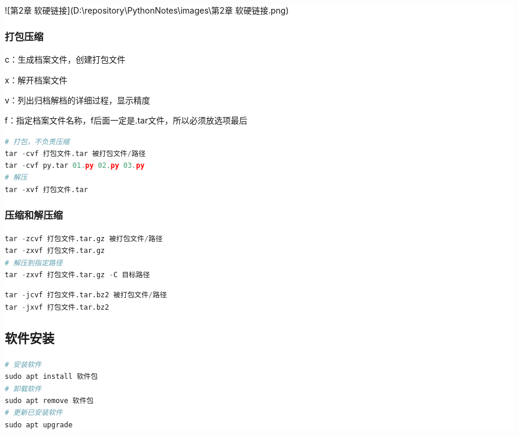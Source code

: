 ![第2章 软硬链接](D:\repository\PythonNotes\images\第2章 软硬链接.png)

### 打包压缩

c：生成档案文件，创建打包文件

x：解开档案文件

v：列出归档解档的详细过程，显示精度

f：指定档案文件名称，f后面一定是.tar文件，所以必须放选项最后

```python
# 打包，不负责压缩
tar -cvf 打包文件.tar 被打包文件/路径
tar -cvf py.tar 01.py 02.py 03.py
# 解压
tar -xvf 打包文件.tar
```

### 压缩和解压缩

```python
tar -zcvf 打包文件.tar.gz 被打包文件/路径
tar -zxvf 打包文件.tar.gz
# 解压到指定路径
tar -zxvf 打包文件.tar.gz -C 目标路径
```

```python
tar -jcvf 打包文件.tar.bz2 被打包文件/路径
tar -jxvf 打包文件.tar.bz2
```

## 软件安装

```python
# 安装软件
sudo apt install 软件包
# 卸载软件
sudo apt remove 软件包
# 更新已安装软件
sudo apt upgrade
```

